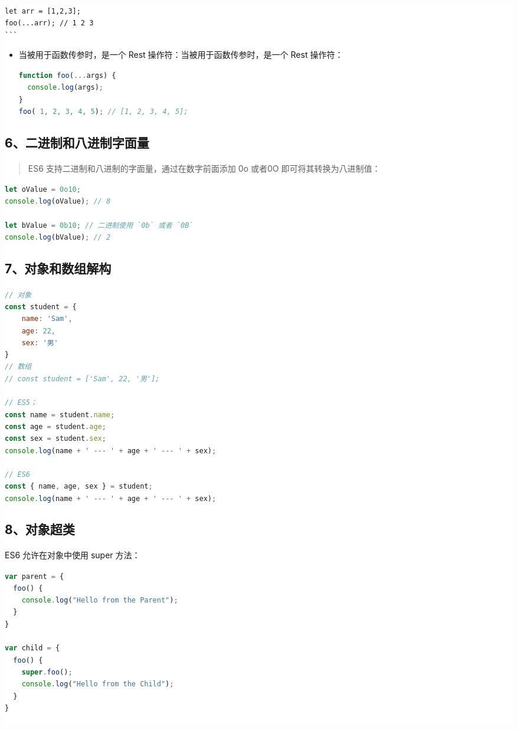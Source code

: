     let arr = [1,2,3];
    foo(...arr); // 1 2 3
    ```

- 当被用于函数传参时，是一个 Rest 操作符：当被用于函数传参时，是一个 Rest 操作符：

    ```js
    function foo(...args) {
      console.log(args);
    }
    foo( 1, 2, 3, 4, 5); // [1, 2, 3, 4, 5];
    ```

## 6、二进制和八进制字面量

> ES6 支持二进制和八进制的字面量，通过在数字前面添加 0o 或者0O 即可将其转换为八进制值：

```js
let oValue = 0o10;
console.log(oValue); // 8
 
let bValue = 0b10; // 二进制使用 `0b` 或者 `0B`
console.log(bValue); // 2
```

## 7、对象和数组解构

```js
// 对象
const student = {
    name: 'Sam',
    age: 22,
    sex: '男'
}
// 数组
// const student = ['Sam', 22, '男'];

// ES5；
const name = student.name;
const age = student.age;
const sex = student.sex;
console.log(name + ' --- ' + age + ' --- ' + sex);

// ES6
const { name, age, sex } = student;
console.log(name + ' --- ' + age + ' --- ' + sex);
```

## 8、对象超类

ES6 允许在对象中使用 super 方法：

```js
var parent = {
  foo() {
    console.log("Hello from the Parent");
  }
}
 
var child = {
  foo() {
    super.foo();
    console.log("Hello from the Child");
  }
}
 
```